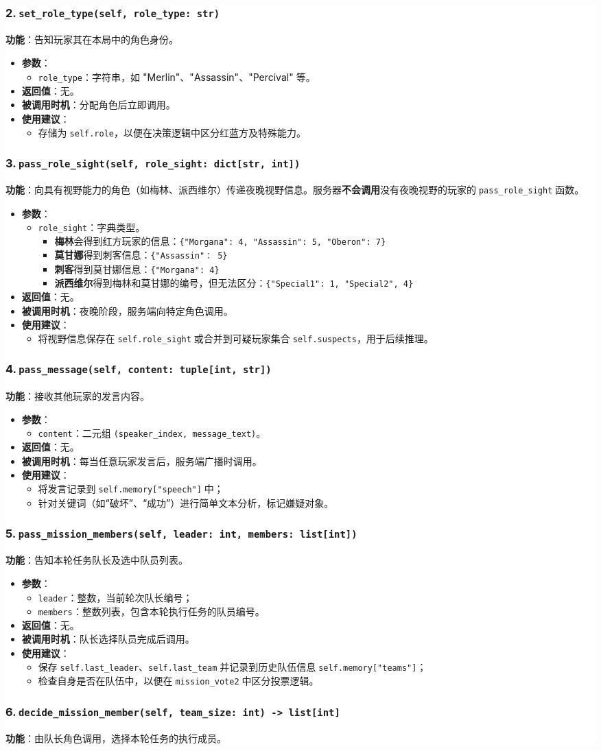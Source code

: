 ### 2. `set_role_type(self, role_type: str)`
**功能**：告知玩家其在本局中的角色身份。

- **参数**：
  - `role_type`：字符串，如 "Merlin"、"Assassin"、"Percival" 等。
- **返回值**：无。
- **被调用时机**：分配角色后立即调用。
- **使用建议**：
  - 存储为 `self.role`，以便在决策逻辑中区分红蓝方及特殊能力。

### 3. `pass_role_sight(self, role_sight: dict[str, int])`
**功能**：向具有视野能力的角色（如梅林、派西维尔）传递夜晚视野信息。服务器**不会调用**没有夜晚视野的玩家的 `pass_role_sight` 函数。

- **参数**：
  - `role_sight`：字典类型。
    - **梅林**会得到红方玩家的信息：`{"Morgana": 4, "Assassin": 5, "Oberon": 7}`
    - **莫甘娜**得到刺客信息：`{"Assassin"： 5}`
    - **刺客**得到莫甘娜信息：`{"Morgana": 4}`
    - **派西维尔**得到梅林和莫甘娜的编号，但无法区分：`{"Special1": 1, "Special2", 4}`
- **返回值**：无。
- **被调用时机**：夜晚阶段，服务端向特定角色调用。
- **使用建议**：
  - 将视野信息保存在 `self.role_sight` 或合并到可疑玩家集合 `self.suspects`，用于后续推理。

### 4. `pass_message(self, content: tuple[int, str])`
**功能**：接收其他玩家的发言内容。

- **参数**：
  - `content`：二元组 `(speaker_index, message_text)`。
- **返回值**：无。
- **被调用时机**：每当任意玩家发言后，服务端广播时调用。
- **使用建议**：
  - 将发言记录到 `self.memory["speech"]` 中；
  - 针对关键词（如“破坏”、“成功”）进行简单文本分析，标记嫌疑对象。

### 5. `pass_mission_members(self, leader: int, members: list[int])`
**功能**：告知本轮任务队长及选中队员列表。

- **参数**：
  - `leader`：整数，当前轮次队长编号；
  - `members`：整数列表，包含本轮执行任务的队员编号。
- **返回值**：无。
- **被调用时机**：队长选择队员完成后调用。
- **使用建议**：
  - 保存 `self.last_leader`、`self.last_team` 并记录到历史队伍信息 `self.memory["teams"]`；
  - 检查自身是否在队伍中，以便在 `mission_vote2` 中区分投票逻辑。

### 6. `decide_mission_member(self, team_size: int) -> list[int]`
**功能**：由队长角色调用，选择本轮任务的执行成员。

